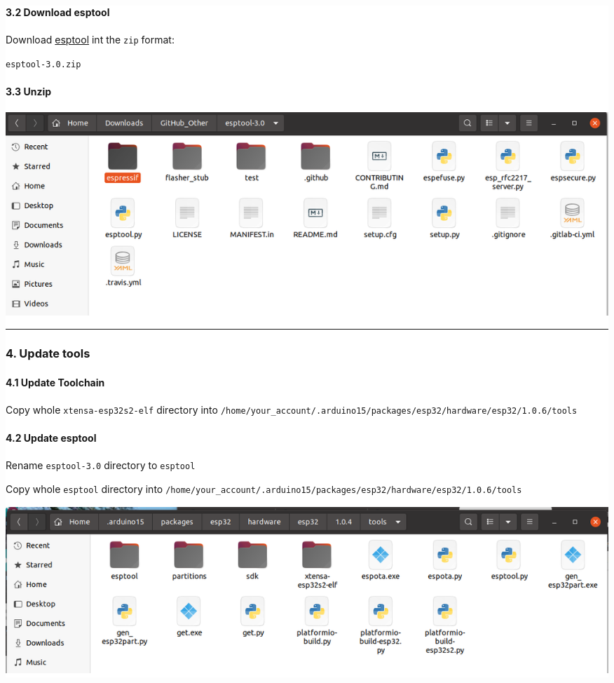 #### 3.2 Download esptool


Download [esptool](https://github.com/espressif/esptool/releases) int the `zip` format:

`esptool-3.0.zip`

#### 3.3 Unzip

<p align="center">
    <img src="https://github.com/khoih-prog/GSM_Generic/blob/main/pics/esp32_s2_esptool.png">
</p>

---

### 4. Update tools

#### 4.1 Update Toolchain

Copy whole `xtensa-esp32s2-elf` directory into `/home/your_account/.arduino15/packages/esp32/hardware/esp32/1.0.6/tools`


#### 4.2 Update esptool

Rename `esptool-3.0` directory to `esptool`


Copy whole `esptool` directory into `/home/your_account/.arduino15/packages/esp32/hardware/esp32/1.0.6/tools`


<p align="center">
    <img src="https://github.com/khoih-prog/GSM_Generic/blob/main/pics/esp32_s2_tools.png">
</p>
